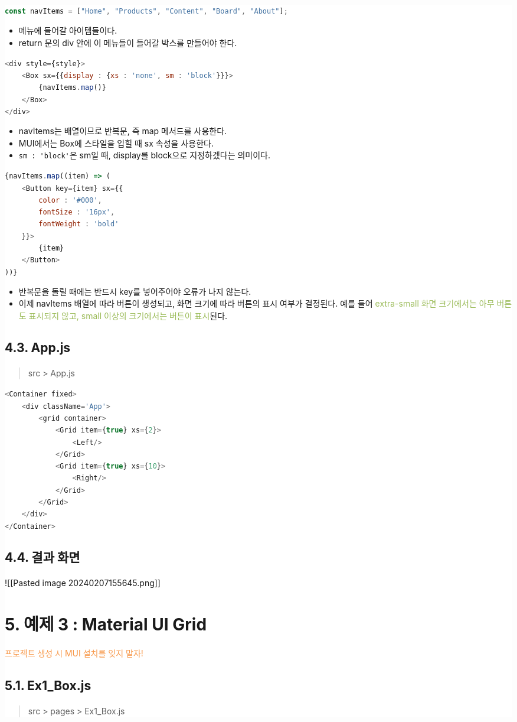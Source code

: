 ```js
const navItems = ["Home", "Products", "Content", "Board", "About"];
```
- 메뉴에 들어갈 아이템들이다.
- return 문의 div 안에 이 메뉴들이 들어갈 박스를 만들어야 한다.

```js
<div style={style}>
	<Box sx={{display : {xs : 'none', sm : 'block'}}}>
		{navItems.map()}
	</Box>
</div>
```
- navItems는 배열이므로 반복문, 즉 map 메서드를 사용한다.
- MUI에서는 Box에 스타일을 입힐 때 sx 속성을 사용한다.
- `sm : 'block'`은 sm일 때, display를 block으로 지정하겠다는 의미이다.

```js
{navItems.map((item) => (
	<Button key={item} sx={{
		color : '#000', 
		fontSize : '16px', 
		fontWeight : 'bold'
	}}>
		{item}
	</Button>
))}
```
- 반복문을 돌릴 때에는 반드시 key를 넣어주어야 오류가 나지 않는다.
- 이제 navItems 배열에 따라 버튼이 생성되고, 화면 크기에 따라 버튼의 표시 여부가 결정된다. 예를 들어 <font color="#9bbb59">extra-small 화면 크기에서는 아무 버튼도 표시되지 않고, small 이상의 크기에서는 버튼이 표시</font>된다.
## 4.3. App.js
> src > App.js

```js
<Container fixed>
	<div className='App'>
		<grid container>
			<Grid item={true} xs={2}>
				<Left/>
			</Grid>
			<Grid item={true} xs={10}>
				<Right/>
			</Grid>
		</Grid>
	</div>
</Container>
```
## 4.4. 결과 화면
![[Pasted image 20240207155645.png]]
# 5. 예제 3 : Material UI Grid
<font color="#f79646">프로젝트 생성 시 MUI 설치를 잊지 말자!</font>
## 5.1. Ex1_Box.js
> src > pages > Ex1_Box.js

